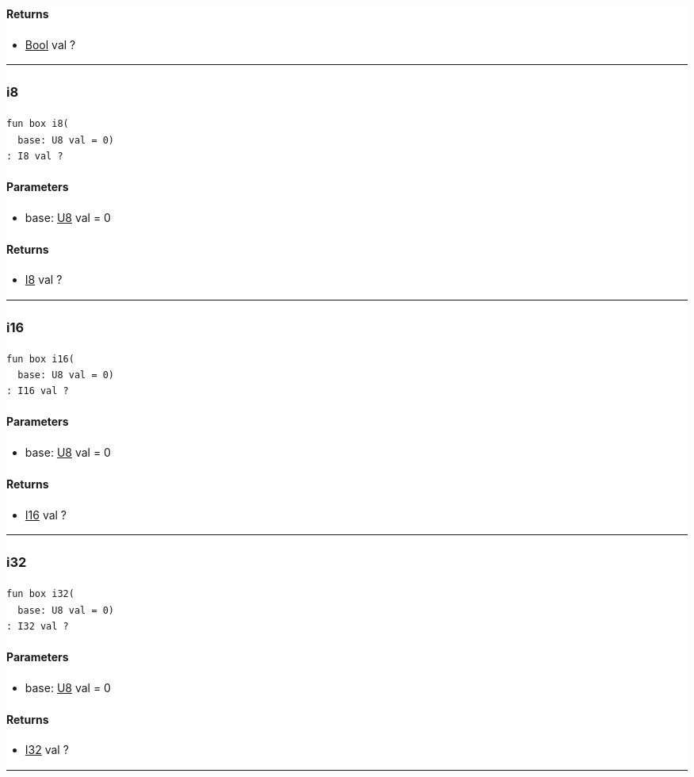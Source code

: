 #### Returns

* [Bool](builtin-Bool) val ?

---

### i8

```pony
fun box i8(
  base: U8 val = 0)
: I8 val ?
```
#### Parameters

*   base: [U8](builtin-U8) val = 0

#### Returns

* [I8](builtin-I8) val ?

---

### i16

```pony
fun box i16(
  base: U8 val = 0)
: I16 val ?
```
#### Parameters

*   base: [U8](builtin-U8) val = 0

#### Returns

* [I16](builtin-I16) val ?

---

### i32

```pony
fun box i32(
  base: U8 val = 0)
: I32 val ?
```
#### Parameters

*   base: [U8](builtin-U8) val = 0

#### Returns

* [I32](builtin-I32) val ?

---
